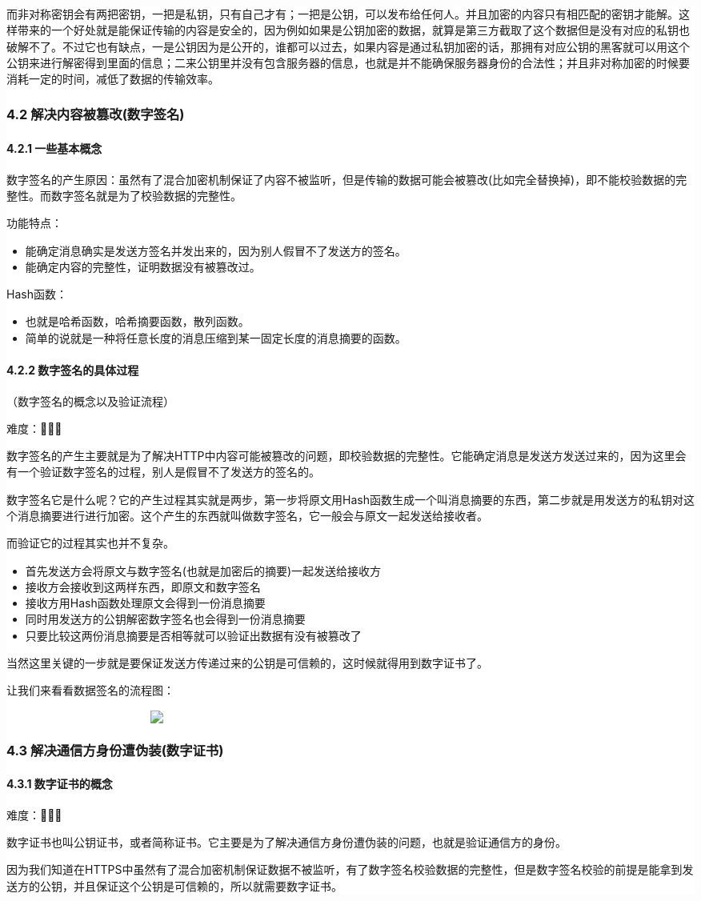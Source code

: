 而非对称密钥会有两把密钥，一把是私钥，只有自己才有；一把是公钥，可以发布给任何人。并且加密的内容只有相匹配的密钥才能解。这样带来的一个好处就是能保证传输的内容是安全的，因为例如如果是公钥加密的数据，就算是第三方截取了这个数据但是没有对应的私钥也破解不了。不过它也有缺点，一是公钥因为是公开的，谁都可以过去，如果内容是通过私钥加密的话，那拥有对应公钥的黑客就可以用这个公钥来进行解密得到里面的信息；二来公钥里并没有包含服务器的信息，也就是并不能确保服务器身份的合法性；并且非对称加密的时候要消耗一定的时间，减低了数据的传输效率。



### 4.2 解决内容被篡改(数字签名)

#### 4.2.1 一些基本概念

数字签名的产生原因：虽然有了混合加密机制保证了内容不被监听，但是传输的数据可能会被篡改(比如完全替换掉)，即不能校验数据的完整性。而数字签名就是为了校验数据的完整性。

功能特点：

- 能确定消息确实是发送方签名并发出来的，因为别人假冒不了发送方的签名。
- 能确定内容的完整性，证明数据没有被篡改过。

Hash函数：

- 也就是哈希函数，哈希摘要函数，散列函数。
- 简单的说就是一种将任意长度的消息压缩到某一固定长度的消息摘要的函数。



#### 4.2.2 数字签名的具体过程

（数字签名的概念以及验证流程）

难度：🌟🌟🌟

数字签名的产生主要就是为了解决HTTP中内容可能被篡改的问题，即校验数据的完整性。它能确定消息是发送方发送过来的，因为这里会有一个验证数字签名的过程，别人是假冒不了发送方的签名的。

数字签名它是什么呢？它的产生过程其实就是两步，第一步将原文用Hash函数生成一个叫消息摘要的东西，第二步就是用发送方的私钥对这个消息摘要进行进行加密。这个产生的东西就叫做数字签名，它一般会与原文一起发送给接收者。

而验证它的过程其实也并不复杂。

- 首先发送方会将原文与数字签名(也就是加密后的摘要)一起发送给接收方
- 接收方会接收到这两样东西，即原文和数字签名
- 接收方用Hash函数处理原文会得到一份消息摘要
- 同时用发送方的公钥解密数字签名也会得到一份消息摘要
- 只要比较这两份消息摘要是否相等就可以验证出数据有没有被篡改了

当然这里关键的一步就是要保证发送方传递过来的公钥是可信赖的，这时候就得用到数字证书了。

让我们来看看数据签名的流程图：

<img src="https://p6-juejin.byteimg.com/tos-cn-i-k3u1fbpfcp/f65ffbd1764d463fb94151dfd117c740~tplv-k3u1fbpfcp-watermark.image" width="500" style="margin: 0 auto;display: block;" />




### 4.3 解决通信方身份遭伪装(数字证书)

#### 4.3.1 数字证书的概念

难度：🌟🌟🌟

数字证书也叫公钥证书，或者简称证书。它主要是为了解决通信方身份遭伪装的问题，也就是验证通信方的身份。

因为我们知道在HTTPS中虽然有了混合加密机制保证数据不被监听，有了数字签名校验数据的完整性，但是数字签名校验的前提是能拿到发送方的公钥，并且保证这个公钥是可信赖的，所以就需要数字证书。
